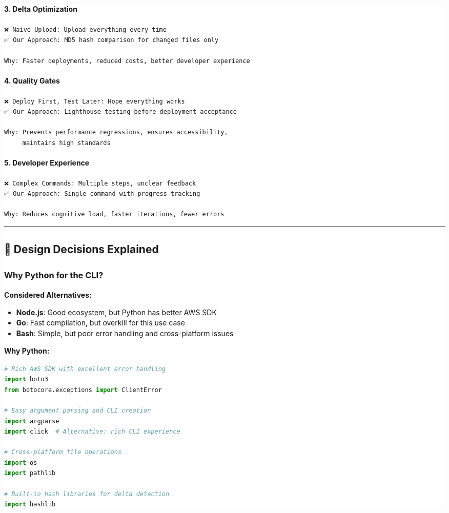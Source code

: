 #### 3. **Delta Optimization**
```
❌ Naive Upload: Upload everything every time
✅ Our Approach: MD5 hash comparison for changed files only

Why: Faster deployments, reduced costs, better developer experience
```

#### 4. **Quality Gates**
```
❌ Deploy First, Test Later: Hope everything works
✅ Our Approach: Lighthouse testing before deployment acceptance

Why: Prevents performance regressions, ensures accessibility, 
     maintains high standards
```

#### 5. **Developer Experience**
```
❌ Complex Commands: Multiple steps, unclear feedback
✅ Our Approach: Single command with progress tracking

Why: Reduces cognitive load, faster iterations, fewer errors
```

---

## 🎯 **Design Decisions Explained**

### Why Python for the CLI?

**Considered Alternatives:**
- **Node.js**: Good ecosystem, but Python has better AWS SDK
- **Go**: Fast compilation, but overkill for this use case
- **Bash**: Simple, but poor error handling and cross-platform issues

**Why Python:**
```python
# Rich AWS SDK with excellent error handling
import boto3
from botocore.exceptions import ClientError

# Easy argument parsing and CLI creation
import argparse
import click  # Alternative: rich CLI experience

# Cross-platform file operations
import os
import pathlib

# Built-in hash libraries for delta detection
import hashlib
```
